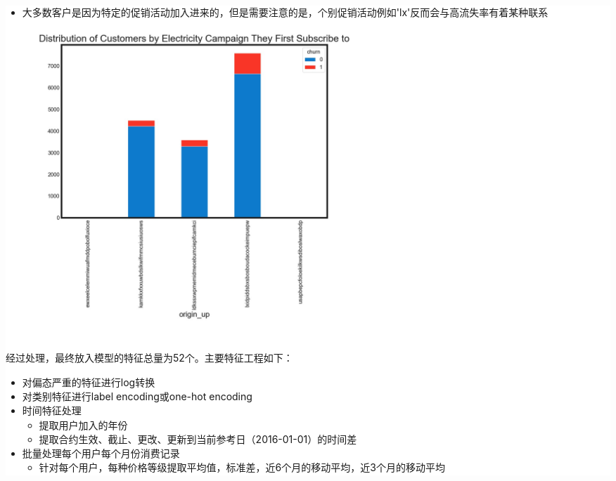 - 大多数客户是因为特定的促销活动加入进来的，但是需要注意的是，个别促销活动例如'lx'反而会与高流失率有着某种联系

  
  <img src="/assets/img/projects/BCG_virtual/BCG_fig7.jpg" width="60%"/>
  <br>
  <br>

经过处理，最终放入模型的特征总量为52个。主要特征工程如下：

- 对偏态严重的特征进行log转换
- 对类别特征进行label encoding或one-hot encoding
- 时间特征处理
  - 提取用户加入的年份
  - 提取合约生效、截止、更改、更新到当前参考日（2016-01-01）的时间差
- 批量处理每个用户每个月份消费记录
  - 针对每个用户，每种价格等级提取平均值，标准差，近6个月的移动平均，近3个月的移动平均
